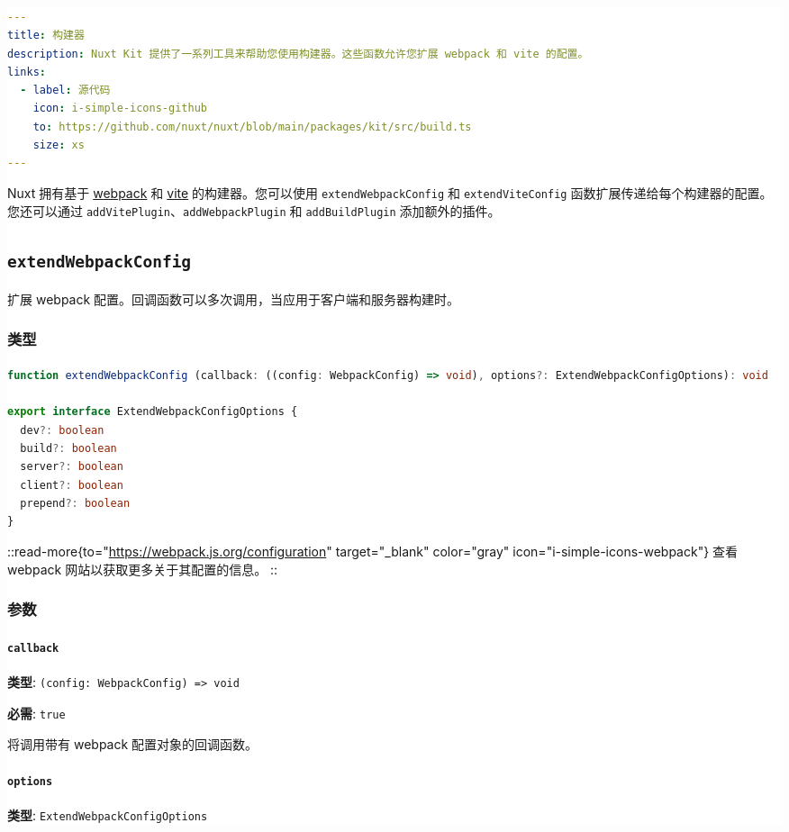 ```yaml
---
title: 构建器
description: Nuxt Kit 提供了一系列工具来帮助您使用构建器。这些函数允许您扩展 webpack 和 vite 的配置。
links:
  - label: 源代码
    icon: i-simple-icons-github
    to: https://github.com/nuxt/nuxt/blob/main/packages/kit/src/build.ts
    size: xs
---
```


Nuxt 拥有基于 [webpack](https://github.com/nuxt/nuxt/tree/main/packages/webpack) 和 [vite](https://github.com/nuxt/nuxt/tree/main/packages/vite) 的构建器。您可以使用 `extendWebpackConfig` 和 `extendViteConfig` 函数扩展传递给每个构建器的配置。您还可以通过 `addVitePlugin`、`addWebpackPlugin` 和 `addBuildPlugin` 添加额外的插件。

## `extendWebpackConfig`

扩展 webpack 配置。回调函数可以多次调用，当应用于客户端和服务器构建时。

### 类型

```ts
function extendWebpackConfig (callback: ((config: WebpackConfig) => void), options?: ExtendWebpackConfigOptions): void

export interface ExtendWebpackConfigOptions {
  dev?: boolean
  build?: boolean
  server?: boolean
  client?: boolean
  prepend?: boolean
}
```

::read-more{to="https://webpack.js.org/configuration" target="_blank" color="gray" icon="i-simple-icons-webpack"}
查看 webpack 网站以获取更多关于其配置的信息。
::

### 参数

#### `callback`

**类型**: `(config: WebpackConfig) => void`

**必需**: `true`

将调用带有 webpack 配置对象的回调函数。

#### `options`

**类型**: `ExtendWebpackConfigOptions`
